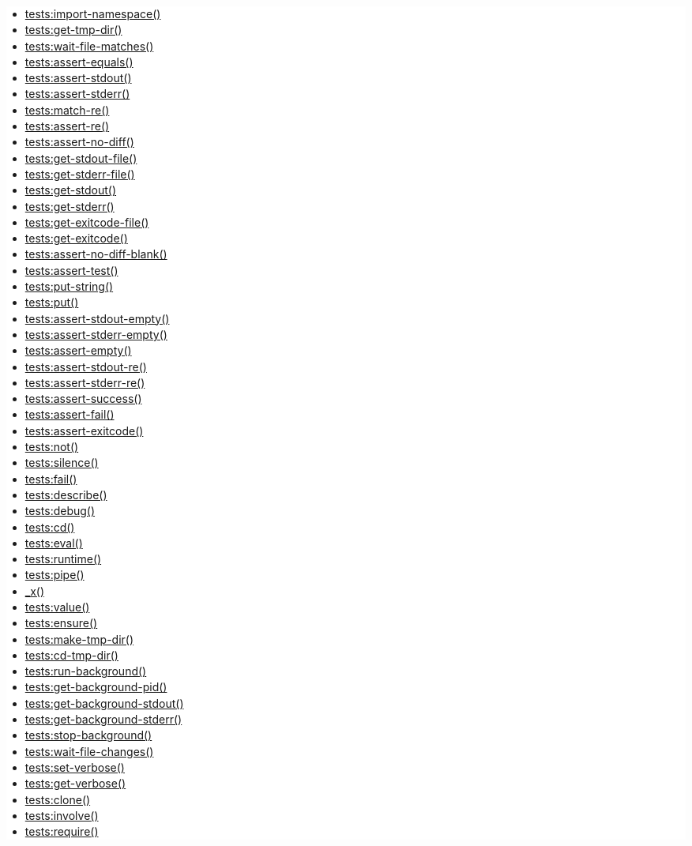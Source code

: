 
* [tests:import-namespace()](#testsimport-namespace)
* [tests:get-tmp-dir()](#testsget-tmp-dir)
* [tests:wait-file-matches()](#testswait-file-matches)
* [tests:assert-equals()](#testsassert-equals)
* [tests:assert-stdout()](#testsassert-stdout)
* [tests:assert-stderr()](#testsassert-stderr)
* [tests:match-re()](#testsmatch-re)
* [tests:assert-re()](#testsassert-re)
* [tests:assert-no-diff()](#testsassert-no-diff)
* [tests:get-stdout-file()](#testsget-stdout-file)
* [tests:get-stderr-file()](#testsget-stderr-file)
* [tests:get-stdout()](#testsget-stdout)
* [tests:get-stderr()](#testsget-stderr)
* [tests:get-exitcode-file()](#testsget-exitcode-file)
* [tests:get-exitcode()](#testsget-exitcode)
* [tests:assert-no-diff-blank()](#testsassert-no-diff-blank)
* [tests:assert-test()](#testsassert-test)
* [tests:put-string()](#testsput-string)
* [tests:put()](#testsput)
* [tests:assert-stdout-empty()](#testsassert-stdout-empty)
* [tests:assert-stderr-empty()](#testsassert-stderr-empty)
* [tests:assert-empty()](#testsassert-empty)
* [tests:assert-stdout-re()](#testsassert-stdout-re)
* [tests:assert-stderr-re()](#testsassert-stderr-re)
* [tests:assert-success()](#testsassert-success)
* [tests:assert-fail()](#testsassert-fail)
* [tests:assert-exitcode()](#testsassert-exitcode)
* [tests:not()](#testsnot)
* [tests:silence()](#testssilence)
* [tests:fail()](#testsfail)
* [tests:describe()](#testsdescribe)
* [tests:debug()](#testsdebug)
* [tests:cd()](#testscd)
* [tests:eval()](#testseval)
* [tests:runtime()](#testsruntime)
* [tests:pipe()](#testspipe)
* [_x()](#x)
* [tests:value()](#testsvalue)
* [tests:ensure()](#testsensure)
* [tests:make-tmp-dir()](#testsmake-tmp-dir)
* [tests:cd-tmp-dir()](#testscd-tmp-dir)
* [tests:run-background()](#testsrun-background)
* [tests:get-background-pid()](#testsget-background-pid)
* [tests:get-background-stdout()](#testsget-background-stdout)
* [tests:get-background-stderr()](#testsget-background-stderr)
* [tests:stop-background()](#testsstop-background)
* [tests:wait-file-changes()](#testswait-file-changes)
* [tests:set-verbose()](#testsset-verbose)
* [tests:get-verbose()](#testsget-verbose)
* [tests:clone()](#testsclone)
* [tests:involve()](#testsinvolve)
* [tests:require()](#testsrequire)
